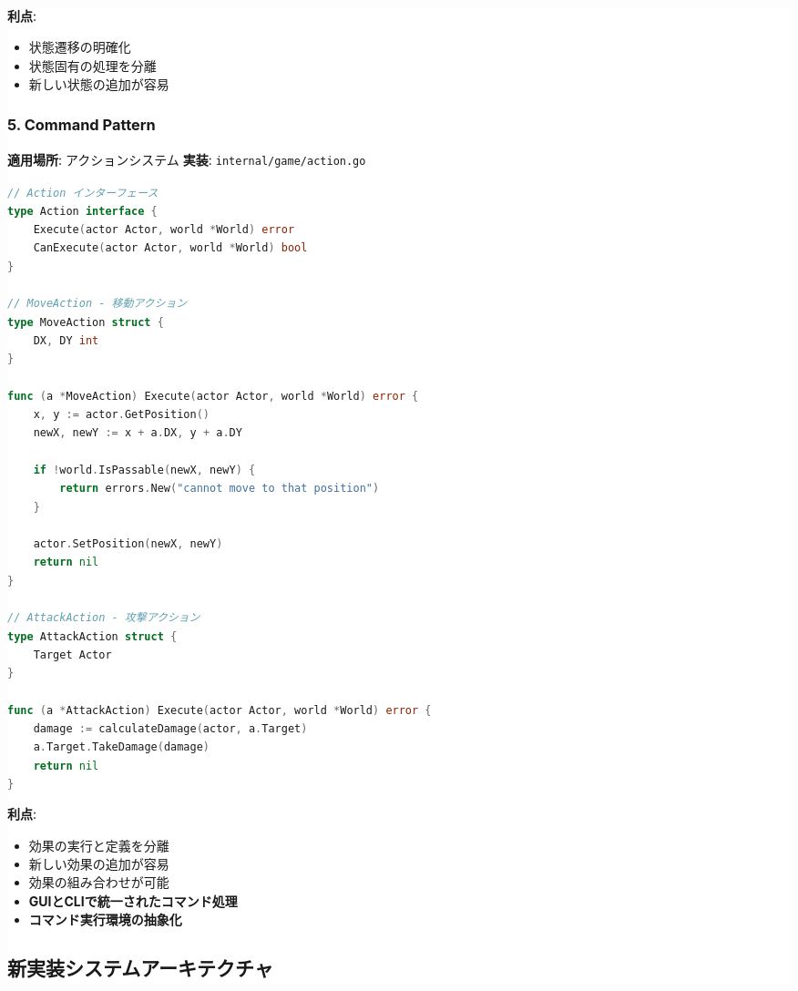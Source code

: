 **利点**:
- 状態遷移の明確化
- 状態固有の処理を分離
- 新しい状態の追加が容易

### 5. Command Pattern
**適用場所**: アクションシステム
**実装**: `internal/game/action.go`

```go
// Action インターフェース
type Action interface {
    Execute(actor Actor, world *World) error
    CanExecute(actor Actor, world *World) bool
}

// MoveAction - 移動アクション
type MoveAction struct {
    DX, DY int
}

func (a *MoveAction) Execute(actor Actor, world *World) error {
    x, y := actor.GetPosition()
    newX, newY := x + a.DX, y + a.DY
    
    if !world.IsPassable(newX, newY) {
        return errors.New("cannot move to that position")
    }
    
    actor.SetPosition(newX, newY)
    return nil
}

// AttackAction - 攻撃アクション
type AttackAction struct {
    Target Actor
}

func (a *AttackAction) Execute(actor Actor, world *World) error {
    damage := calculateDamage(actor, a.Target)
    a.Target.TakeDamage(damage)
    return nil
}
```

**利点**:
- 効果の実行と定義を分離
- 新しい効果の追加が容易
- 効果の組み合わせが可能
- **GUIとCLIで統一されたコマンド処理**
- **コマンド実行環境の抽象化**

## 新実装システムアーキテクチャ
